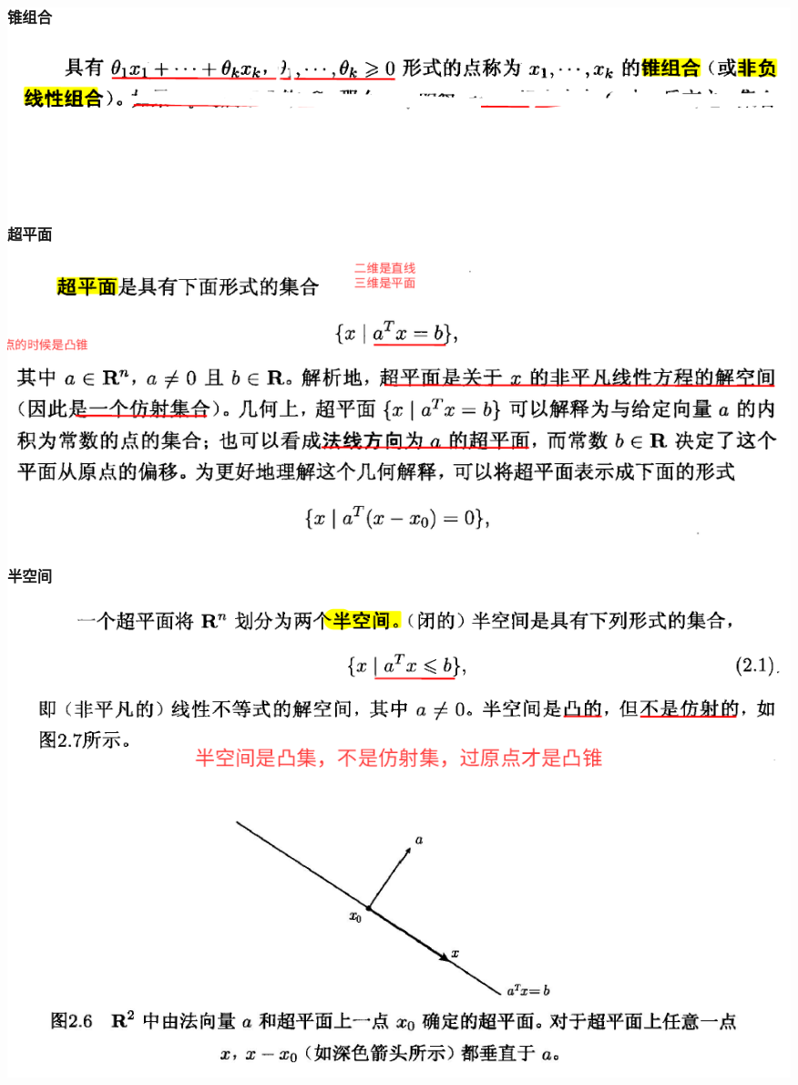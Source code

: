 ### 锥组合

![image-20220317132126723](凸优化学习笔记.assets/image-20220317132126723.png)

### 超平面

![image-20220317113304005](凸优化学习笔记.assets/image-20220317113304005.png)

### 半空间

![image-20220317113339983](凸优化学习笔记.assets/image-20220317113339983.png)

![image-20220317113436633](凸优化学习笔记.assets/image-20220317113436633.png)
